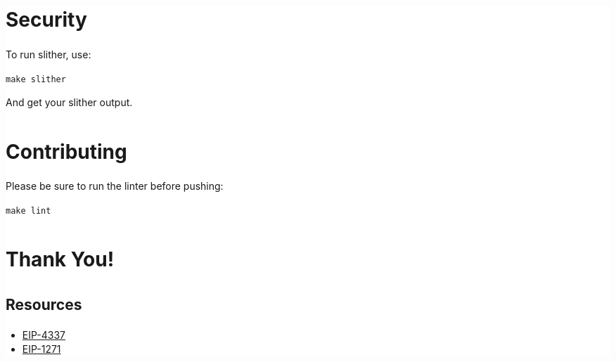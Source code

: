# Security

To run slither, use:

```
make slither
```

And get your slither output. 

# Contributing

Please be sure to run the linter before pushing:

```
make lint
```

# Thank You!

## Resources

-   [EIP-4337](https://eips.ethereum.org/EIPS/eip-4337)
-   [EIP-1271](https://eips.ethereum.org/EIPS/eip-1271)
